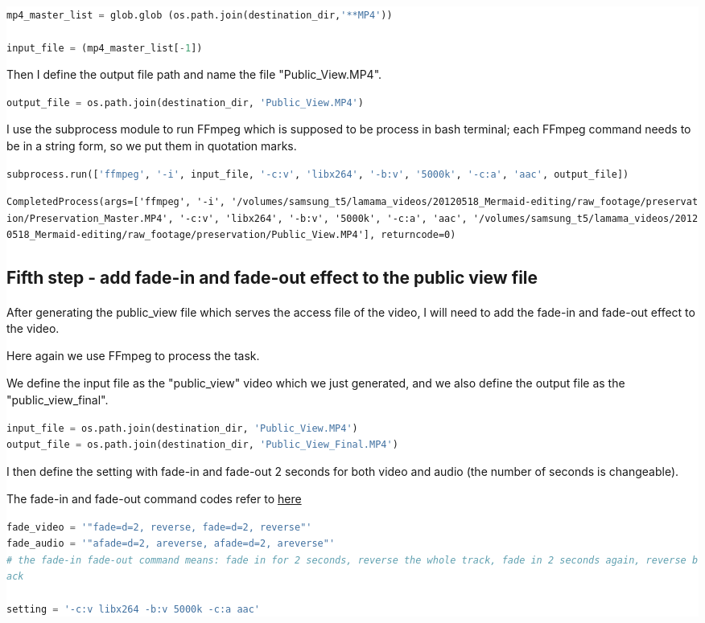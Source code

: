 

```python
mp4_master_list = glob.glob (os.path.join(destination_dir,'**MP4'))

input_file = (mp4_master_list[-1])
```

Then I define the output file path and name the file "Public_View.MP4".



```python
output_file = os.path.join(destination_dir, 'Public_View.MP4')
```

I use the subprocess module to run FFmpeg which is supposed to be process in bash terminal; each FFmpeg command needs to be in a string form, so we put them in quotation marks.


```python
subprocess.run(['ffmpeg', '-i', input_file, '-c:v', 'libx264', '-b:v', '5000k', '-c:a', 'aac', output_file])
```




    CompletedProcess(args=['ffmpeg', '-i', '/volumes/samsung_t5/lamama_videos/20120518_Mermaid-editing/raw_footage/preservation/Preservation_Master.MP4', '-c:v', 'libx264', '-b:v', '5000k', '-c:a', 'aac', '/volumes/samsung_t5/lamama_videos/20120518_Mermaid-editing/raw_footage/preservation/Public_View.MP4'], returncode=0)



## Fifth step - add fade-in and fade-out effect to the public view file

After generating the public_view file which serves the access file of the video, I will need to add the fade-in and fade-out effect to the video.

Here again we use FFmpeg to process the task.

We define the input file as the "public_view" video which we just generated, and we also define the output file as the "public_view_final".


```python
input_file = os.path.join(destination_dir, 'Public_View.MP4')
output_file = os.path.join(destination_dir, 'Public_View_Final.MP4')
```

I then define the setting with fade-in and fade-out 2 seconds for both video and audio (the number of seconds is changeable).

The fade-in and fade-out command codes refer to [here](https://video.stackexchange.com/questions/19867/how-to-fade-in-out-a-video-audio-clip-with-unknown-duration)



```python
fade_video = '"fade=d=2, reverse, fade=d=2, reverse"'
fade_audio = '"afade=d=2, areverse, afade=d=2, areverse"'
# the fade-in fade-out command means: fade in for 2 seconds, reverse the whole track, fade in 2 seconds again, reverse back 

setting = '-c:v libx264 -b:v 5000k -c:a aac'

```
